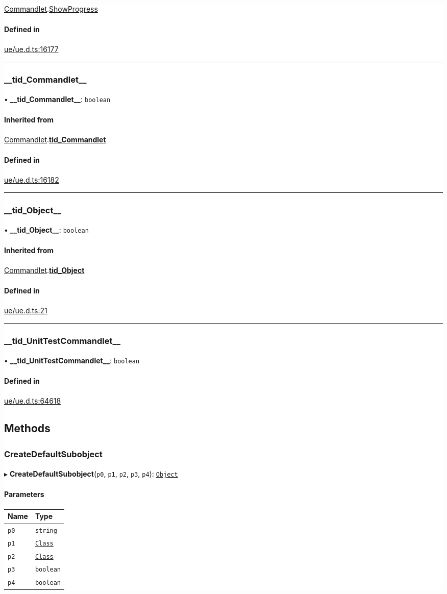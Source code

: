 [Commandlet](ue_ue.Commandlet.md).[ShowProgress](ue_ue.Commandlet.md#showprogress)

#### Defined in

[ue/ue.d.ts:16177](https://github.com/YugMetaverse/yug_typings/blob/b7d9b19/ue/ue.d.ts#L16177)

___

### \_\_tid\_Commandlet\_\_

• **\_\_tid\_Commandlet\_\_**: `boolean`

#### Inherited from

[Commandlet](ue_ue.Commandlet.md).[__tid_Commandlet__](ue_ue.Commandlet.md#__tid_commandlet__)

#### Defined in

[ue/ue.d.ts:16182](https://github.com/YugMetaverse/yug_typings/blob/b7d9b19/ue/ue.d.ts#L16182)

___

### \_\_tid\_Object\_\_

• **\_\_tid\_Object\_\_**: `boolean`

#### Inherited from

[Commandlet](ue_ue.Commandlet.md).[__tid_Object__](ue_ue.Commandlet.md#__tid_object__)

#### Defined in

[ue/ue.d.ts:21](https://github.com/YugMetaverse/yug_typings/blob/b7d9b19/ue/ue.d.ts#L21)

___

### \_\_tid\_UnitTestCommandlet\_\_

• **\_\_tid\_UnitTestCommandlet\_\_**: `boolean`

#### Defined in

[ue/ue.d.ts:64618](https://github.com/YugMetaverse/yug_typings/blob/b7d9b19/ue/ue.d.ts#L64618)

## Methods

### CreateDefaultSubobject

▸ **CreateDefaultSubobject**(`p0`, `p1`, `p2`, `p3`, `p4`): [`Object`](ue_ue.Object.md)

#### Parameters

| Name | Type |
| :------ | :------ |
| `p0` | `string` |
| `p1` | [`Class`](ue_ue.Class.md) |
| `p2` | [`Class`](ue_ue.Class.md) |
| `p3` | `boolean` |
| `p4` | `boolean` |
